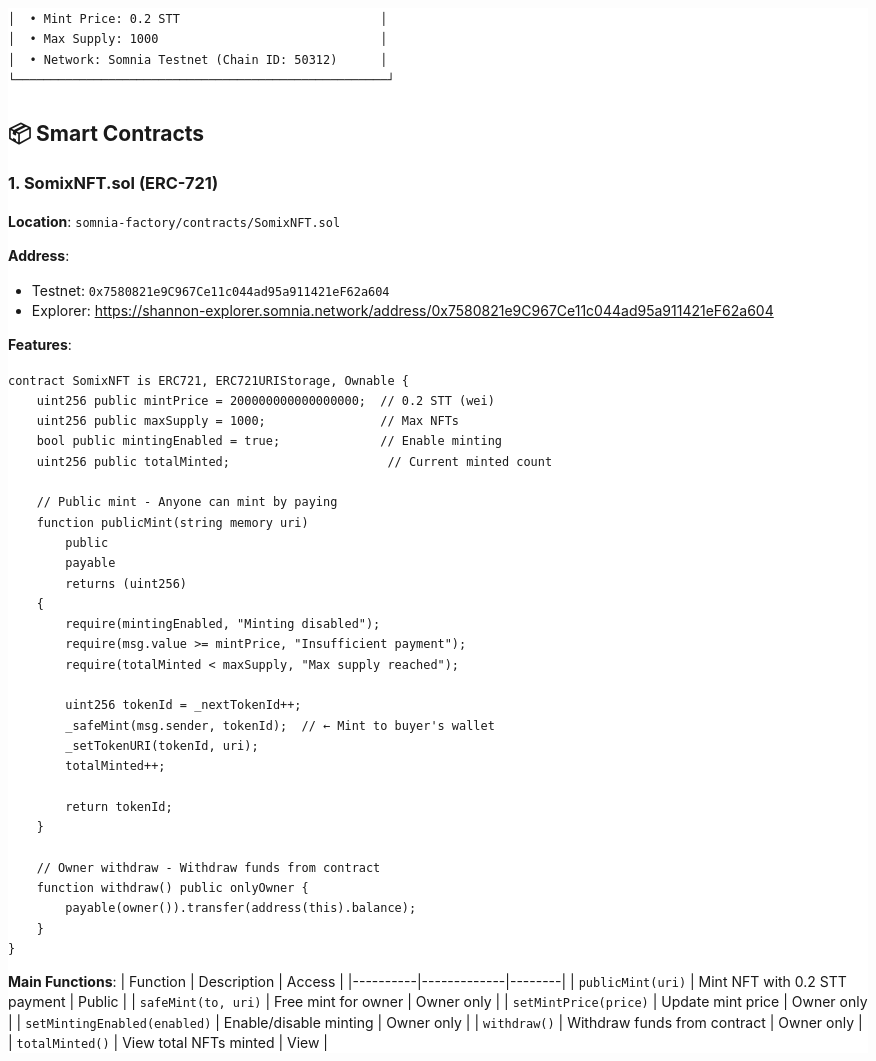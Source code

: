 ```
│  • Mint Price: 0.2 STT                            │
│  • Max Supply: 1000                               │
│  • Network: Somnia Testnet (Chain ID: 50312)      │
└────────────────────────────────────────────────────┘
```

## 📦 Smart Contracts

### 1. SomixNFT.sol (ERC-721)

**Location**: `somnia-factory/contracts/SomixNFT.sol`

**Address**: 
- Testnet: `0x7580821e9C967Ce11c044ad95a911421eF62a604`
- Explorer: https://shannon-explorer.somnia.network/address/0x7580821e9C967Ce11c044ad95a911421eF62a604

**Features**:
```solidity
contract SomixNFT is ERC721, ERC721URIStorage, Ownable {
    uint256 public mintPrice = 200000000000000000;  // 0.2 STT (wei)
    uint256 public maxSupply = 1000;                // Max NFTs
    bool public mintingEnabled = true;              // Enable minting
    uint256 public totalMinted;                      // Current minted count
    
    // Public mint - Anyone can mint by paying
    function publicMint(string memory uri) 
        public 
        payable 
        returns (uint256) 
    {
        require(mintingEnabled, "Minting disabled");
        require(msg.value >= mintPrice, "Insufficient payment");
        require(totalMinted < maxSupply, "Max supply reached");
        
        uint256 tokenId = _nextTokenId++;
        _safeMint(msg.sender, tokenId);  // ← Mint to buyer's wallet
        _setTokenURI(tokenId, uri);
        totalMinted++;
        
        return tokenId;
    }
    
    // Owner withdraw - Withdraw funds from contract
    function withdraw() public onlyOwner {
        payable(owner()).transfer(address(this).balance);
    }
}
```

**Main Functions**:
| Function | Description | Access |
|----------|-------------|--------|
| `publicMint(uri)` | Mint NFT with 0.2 STT payment | Public |
| `safeMint(to, uri)` | Free mint for owner | Owner only |
| `setMintPrice(price)` | Update mint price | Owner only |
| `setMintingEnabled(enabled)` | Enable/disable minting | Owner only |
| `withdraw()` | Withdraw funds from contract | Owner only |
| `totalMinted()` | View total NFTs minted | View |